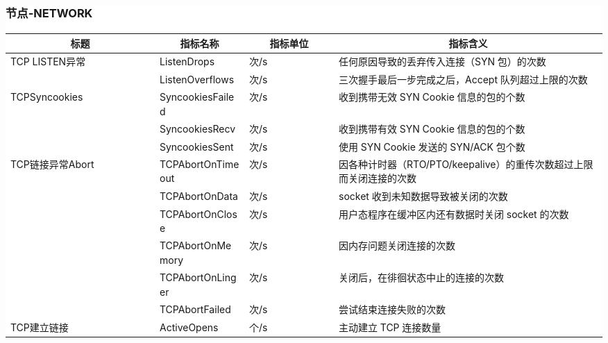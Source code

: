 ### 节点-NETWORK
<table>
<thead>
<tr>
<th width=25%>标题</th>
<th width=15%>指标名称</th>
<th width=15%>指标单位</th>
<th width=45%>指标含义</th>
</tr>
</thead>
<tbody>
<tr>
<td rowspan=2>TCP LISTEN异常</td>
<td>ListenDrops	</td>
<td> 次/s</td>
<td>任何原因导致的丢弃传入连接（SYN 包）的次数</td>
</tr><tr>
<td>ListenOverflows</td>
<td>	次/s	</td>
<td>三次握手最后一步完成之后，Accept 队列超过上限的次数</td>
</tr><tr>
<td rowspan=3>TCPSyncookies</td>
<td>SyncookiesFailed</td>
<td> 次/s</td>
<td>收到携带无效 SYN Cookie 信息的包的个数</td>
</tr><tr>
<td>SyncookiesRecv</td>
<td>	次/s	</td>
<td>收到携带有效 SYN Cookie 信息的包的个数</td>
</tr><tr>
<td>SyncookiesSent</td>
<td>	次/s	</td>
<td>使用 SYN Cookie 发送的 SYN/ACK 包个数</td>
</tr><tr>
<td rowspan=6>TCP链接异常Abort</td>
<td>TCPAbortOnTimeout</td>
<td> 次/s</td>
<td>因各种计时器（RTO/PTO/keepalive）的重传次数超过上限而关闭连接的次数</td>
</tr><tr>
<td>	TCPAbortOnData</td>
<td>	次/s	</td>
<td>socket 收到未知数据导致被关闭的次数</td>
</tr><tr>
<td>TCPAbortOnClose	</td>
<td>	次/s	</td>
<td>用户态程序在缓冲区内还有数据时关闭 socket 的次数</td>
</tr><tr>
<td>TCPAbortOnMemory</td>
<td> 次/s</td>
<td>因内存问题关闭连接的次数</td>
</tr><tr>
<td>TCPAbortOnLinger</td>
<td>	次/s	</td>
<td>关闭后，在徘徊状态中止的连接的次数</td>
</tr><tr>
<td>TCPAbortFailed</td>
<td>	次/s	</td>
<td>尝试结束连接失败的次数</td>
</tr><tr>
<td rowspan=5>TCP建立链接</td>
<td>ActiveOpens		</td>
<td> 个/s</td>
<td>主动建立 TCP 连接数量</td>